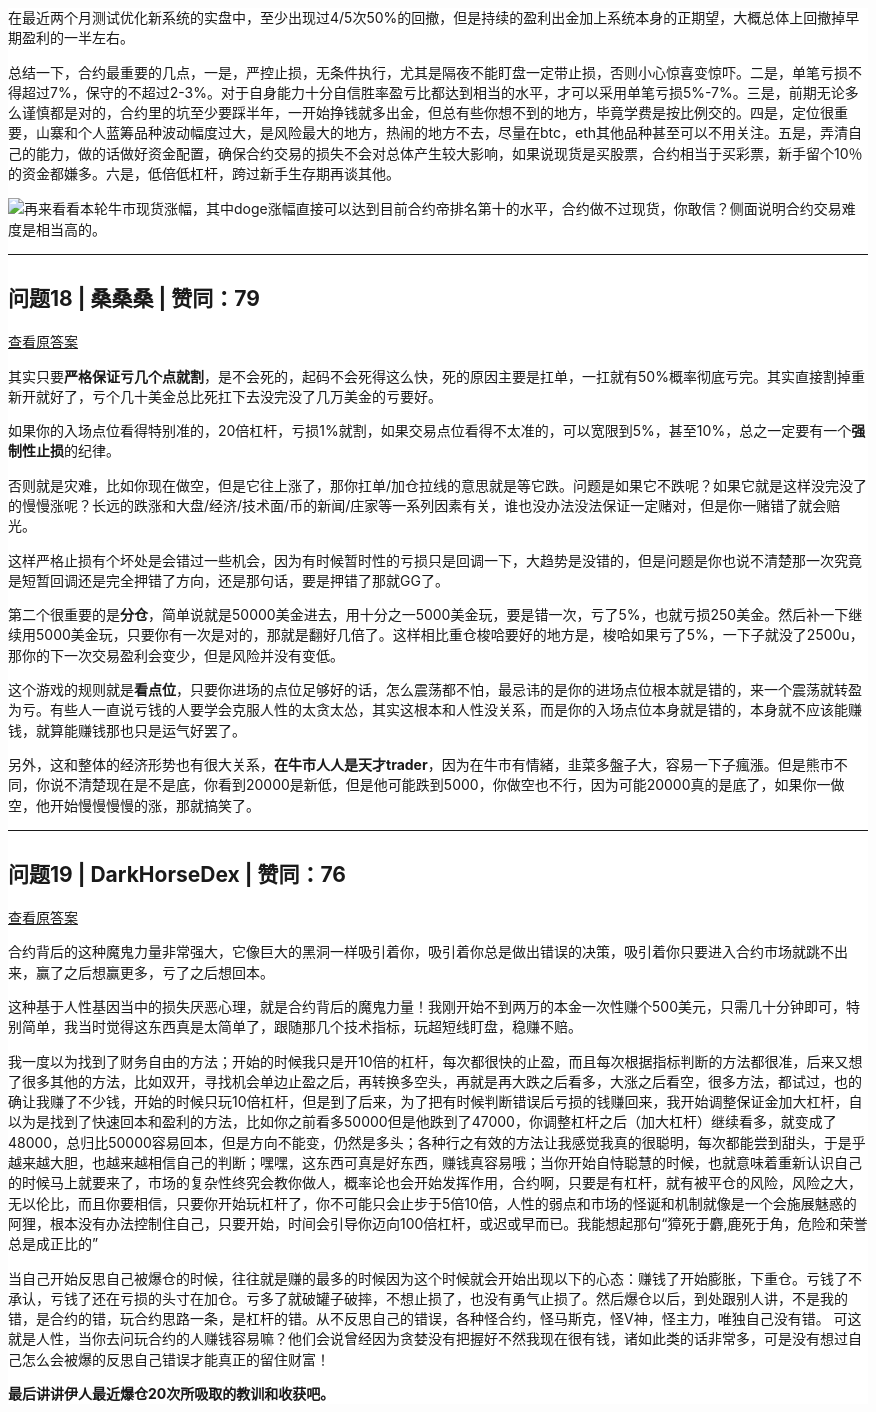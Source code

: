 在最近两个月测试优化新系统的实盘中，至少出现过4/5次50%的回撤，但是持续的盈利出金加上系统本身的正期望，大概总体上回撤掉早期盈利的一半左右。

总结一下，合约最重要的几点，一是，严控止损，无条件执行，尤其是隔夜不能盯盘一定带止损，否则小心惊喜变惊吓。二是，单笔亏损不得超过7%，保守的不超过2-3%。对于自身能力十分自信胜率盈亏比都达到相当的水平，才可以采用单笔亏损5%-7%。三是，前期无论多么谨慎都是对的，合约里的坑至少要踩半年，一开始挣钱就多出金，但总有些你想不到的地方，毕竟学费是按比例交的。四是，定位很重要，山寨和个人蓝筹品种波动幅度过大，是风险最大的地方，热闹的地方不去，尽量在btc，eth其他品种甚至可以不用关注。五是，弄清自己的能力，做的话做好资金配置，确保合约交易的损失不会对总体产生较大影响，如果说现货是买股票，合约相当于买彩票，新手留个10％的资金都嫌多。六是，低倍低杠杆，跨过新手生存期再谈其他。

![](https://pica.zhimg.com/50/v2-23bc4fc9888cc54bcc54b24a12759dcb_720w.jpg?source=1def8aca)再来看看本轮牛市现货涨幅，其中doge涨幅直接可以达到目前合约帝排名第十的水平，合约做不过现货，你敢信？侧面说明合约交易难度是相当高的。

---

## 问题18 | 桑桑桑 | 赞同：79

[查看原答案](https://www.zhihu.com/question/413573188/answer/2555322770)

其实只要**严格保证亏几个点就割**，是不会死的，起码不会死得这么快，死的原因主要是扛单，一扛就有50%概率彻底亏完。其实直接割掉重新开就好了，亏个几十美金总比死扛下去没完没了几万美金的亏要好。  
  
如果你的入场点位看得特别准的，20倍杠杆，亏损1%就割，如果交易点位看得不太准的，可以宽限到5%，甚至10%，总之一定要有一个**强制性止损**的纪律。  
  
否则就是灾难，比如你现在做空，但是它往上涨了，那你扛单/加仓拉线的意思就是等它跌。问题是如果它不跌呢？如果它就是这样没完没了的慢慢涨呢？长远的跌涨和大盘/经济/技术面/币的新闻/庄家等一系列因素有关，谁也没办法没法保证一定赌对，但是你一赌错了就会赔光。  
  
这样严格止损有个坏处是会错过一些机会，因为有时候暂时性的亏损只是回调一下，大趋势是没错的，但是问题是你也说不清楚那一次究竟是短暂回调还是完全押错了方向，还是那句话，要是押错了那就GG了。  
  
第二个很重要的是**分仓**，简单说就是50000美金进去，用十分之一5000美金玩，要是错一次，亏了5%，也就亏损250美金。然后补一下继续用5000美金玩，只要你有一次是对的，那就是翻好几倍了。这样相比重仓梭哈要好的地方是，梭哈如果亏了5%，一下子就没了2500u，那你的下一次交易盈利会变少，但是风险并没有变低。

这个游戏的规则就是**看点位**，只要你进场的点位足够好的话，怎么震荡都不怕，最忌讳的是你的进场点位根本就是错的，来一个震荡就转盈为亏。有些人一直说亏钱的人要学会克服人性的太贪太怂，其实这根本和人性没关系，而是你的入场点位本身就是错的，本身就不应该能赚钱，就算能赚钱那也只是运气好罢了。  
  
另外，这和整体的经济形势也有很大关系，**在牛市人人是天才trader**，因为在牛市有情緒，韭菜多盤子大，容易一下子瘋漲。但是熊市不同，你说不清楚现在是不是底，你看到20000是新低，但是他可能跌到5000，你做空也不行，因为可能20000真的是底了，如果你一做空，他开始慢慢慢慢的涨，那就搞笑了。

---

## 问题19 | DarkHorseDex | 赞同：76

[查看原答案](https://www.zhihu.com/question/413573188/answer/2431229712)

合约背后的这种魔鬼力量非常强大，它像巨大的黑洞一样吸引着你，吸引着你总是做出错误的决策，吸引着你只要进入合约市场就跳不出来，赢了之后想赢更多，亏了之后想回本。

这种基于人性基因当中的损失厌恶心理，就是合约背后的魔鬼力量！我刚开始不到两万的本金一次性赚个500美元，只需几十分钟即可，特别简单，我当时觉得这东西真是太简单了，跟随那几个技术指标，玩超短线盯盘，稳赚不赔。

我一度以为找到了财务自由的方法；开始的时候我只是开10倍的杠杆，每次都很快的止盈，而且每次根据指标判断的方法都很准，后来又想了很多其他的方法，比如双开，寻找机会单边止盈之后，再转换多空头，再就是再大跌之后看多，大涨之后看空，很多方法，都试过，也的确让我赚了不少钱，开始的时候只玩10倍杠杆，但是到了后来，为了把有时候判断错误后亏损的钱赚回来，我开始调整保证金加大杠杆，自以为是找到了快速回本和盈利的方法，比如你之前看多50000但是他跌到了47000，你调整杠杆之后（加大杠杆）继续看多，就变成了48000，总归比50000容易回本，但是方向不能变，仍然是多头；各种行之有效的方法让我感觉我真的很聪明，每次都能尝到甜头，于是乎越来越大胆，也越来越相信自己的判断；嘿嘿，这东西可真是好东西，赚钱真容易哦；当你开始自恃聪慧的时候，也就意味着重新认识自己的时候马上就要来了，市场的复杂性终究会教你做人，概率论也会开始发挥作用，合约啊，只要是有杠杆，就有被平仓的风险，风险之大，无以伦比，而且你要相信，只要你开始玩杠杆了，你不可能只会止步于5倍10倍，人性的弱点和市场的怪诞和机制就像是一个会施展魅惑的阿狸，根本没有办法控制住自己，只要开始，时间会引导你迈向100倍杠杆，或迟或早而已。我能想起那句“獐死于麝,鹿死于角，危险和荣誉总是成正比的”

当自己开始反思自己被爆仓的时候，往往就是赚的最多的时候因为这个时候就会开始出现以下的心态：赚钱了开始膨胀，下重仓。亏钱了不承认，亏钱了还在亏损的头寸在加仓。亏多了就破罐子破摔，不想止损了，也没有勇气止损了。然后爆仓以后，到处跟别人讲，不是我的错，是合约的错，玩合约思路一条，是杠杆的错。从不反思自己的错误，各种怪合约，怪马斯克，怪V神，怪主力，唯独自己没有错。 可这就是人性，当你去问玩合约的人赚钱容易嘛？他们会说曾经因为贪婪没有把握好不然我现在很有钱，诸如此类的话非常多，可是没有想过自己怎么会被爆的反思自己错误才能真正的留住财富！

**最后讲讲伊人最近爆仓20次所吸取的教训和收获吧。**
